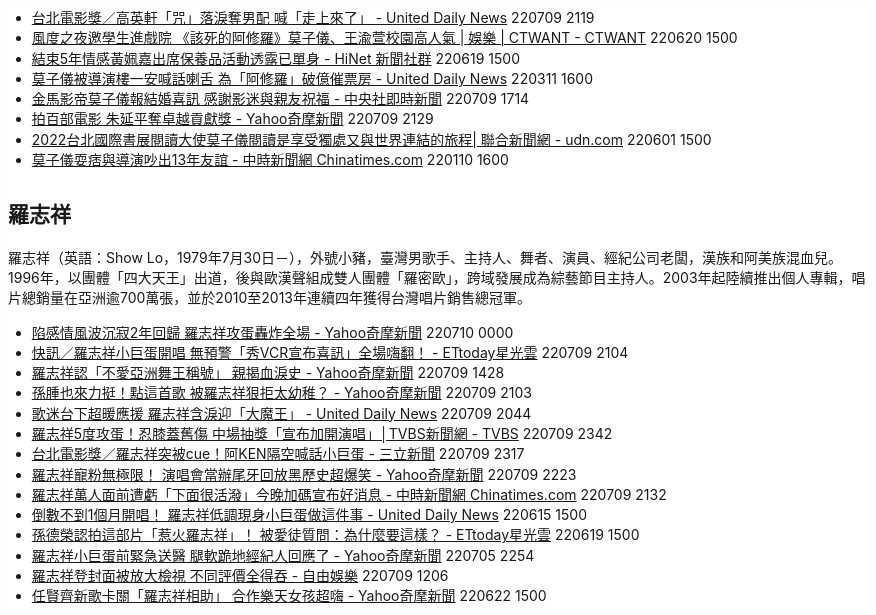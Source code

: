 - [台北電影獎／高英軒「咒」落淚奪男配 喊「走上來了」 - United Daily News](https://stars.udn.com/star/story/10091/6449403?from=udn-ch1_breaknews-1-cate8-news "台北電影獎／高英軒「咒」落淚奪男配 喊「走上來了」 - United Daily News") 220709 2119
- [風度之夜邀學生進戲院 《該死的阿修羅》莫子儀、王渝萱校園高人氣 | 娛樂 | CTWANT - CTWANT](https://www.ctwant.com/article/190305 "風度之夜邀學生進戲院 《該死的阿修羅》莫子儀、王渝萱校園高人氣 | 娛樂 | CTWANT - CTWANT") 220620 1500
- [結束5年情感黃姵嘉出席保養品活動透露已單身 - HiNet 新聞社群](https://times.hinet.net/news/23977189 "結束5年情感黃姵嘉出席保養品活動透露已單身 - HiNet 新聞社群") 220619 1500
- [莫子儀被導演樓一安喊話喇舌 為「阿修羅」破億催票房 - United Daily News](https://stars.udn.com/star/story/10090/6156364 "莫子儀被導演樓一安喊話喇舌 為「阿修羅」破億催票房 - United Daily News") 220311 1600
- [金馬影帝莫子儀報結婚喜訊 感謝影迷與親友祝福 - 中央社即時新聞](https://www.cna.com.tw/news/amov/202207090156.aspx "金馬影帝莫子儀報結婚喜訊 感謝影迷與親友祝福 - 中央社即時新聞") 220709 1714
- [拍百部電影 朱延平奪卓越貢獻獎 - Yahoo奇摩新聞](https://tw.news.yahoo.com/%E6%8B%8D%E7%99%BE%E9%83%A8%E9%9B%BB%E5%BD%B1-%E6%9C%B1%E5%BB%B6%E5%B9%B3%E5%A5%AA%E5%8D%93%E8%B6%8A%E8%B2%A2%E7%8D%BB%E7%8D%8E-132925540.html "拍百部電影 朱延平奪卓越貢獻獎 - Yahoo奇摩新聞") 220709 2129
- [2022台北國際書展閱讀大使莫子儀閱讀是享受獨處又與世界連結的旅程| 聯合新聞網 - udn.com](https://udn.com/news/story/12660/6356938 "2022台北國際書展閱讀大使莫子儀閱讀是享受獨處又與世界連結的旅程| 聯合新聞網 - udn.com") 220601 1500
- [莫子儀耍痞與導演吵出13年友誼 - 中時新聞網 Chinatimes.com](https://www.chinatimes.com/newspapers/20220110000516-260112 "莫子儀耍痞與導演吵出13年友誼 - 中時新聞網 Chinatimes.com") 220110 1600

## 羅志祥

羅志祥（英語：Show Lo，1979年7月30日－），外號小豬，臺灣男歌手、主持人、舞者、演員、經紀公司老闆，漢族和阿美族混血兒。1996年，以團體「四大天王」出道，後與歐漢聲組成雙人團體「羅密歐」，跨域發展成為綜藝節目主持人。2003年起陸續推出個人專輯，唱片總銷量在亞洲逾700萬張，並於2010至2013年連續四年獲得台灣唱片銷售總冠軍。
- [陷感情風波沉寂2年回歸 羅志祥攻蛋轟炸全場 - Yahoo奇摩新聞](https://tw.news.yahoo.com/%E9%99%B7%E6%84%9F%E6%83%85%E9%A2%A8%E6%B3%A2%E6%B2%89%E5%AF%822%E5%B9%B4%E5%9B%9E%E6%AD%B8-%E7%BE%85%E5%BF%97%E7%A5%A5%E6%94%BB%E8%9B%8B%E8%BD%9F%E7%82%B8%E5%85%A8%E5%A0%B4-160002739.html "陷感情風波沉寂2年回歸 羅志祥攻蛋轟炸全場 - Yahoo奇摩新聞") 220710 0000
- [快訊／羅志祥小巨蛋開唱 無預警「秀VCR宣布喜訊」全場嗨翻！ - ETtoday星光雲](https://star.ettoday.net/news/2290864 "快訊／羅志祥小巨蛋開唱 無預警「秀VCR宣布喜訊」全場嗨翻！ - ETtoday星光雲") 220709 2104
- [羅志祥認「不愛亞洲舞王稱號」 親揭血淚史 - Yahoo奇摩新聞](https://tw.news.yahoo.com/%E7%BE%85%E5%BF%97%E7%A5%A5%E8%AA%8D%E3%80%8C%E4%B8%8D%E6%84%9B%E4%BA%9E%E6%B4%B2%E8%88%9E%E7%8E%8B%E7%A8%B1%E8%99%9F%E3%80%8D-%E8%A6%AA%E6%8F%AD%E8%A1%80%E6%B7%9A%E5%8F%B2-062456073.html "羅志祥認「不愛亞洲舞王稱號」 親揭血淚史 - Yahoo奇摩新聞") 220709 1428
- [孫腫也來力挺！點這首歌 被羅志祥狠拒太幼稚？ - Yahoo奇摩新聞](https://tw.news.yahoo.com/%E5%AD%AB%E8%85%AB%E4%B9%9F%E4%BE%86%E5%8A%9B%E6%8C%BA-%E9%BB%9E%E9%80%99%E9%A6%96%E6%AD%8C-%E8%A2%AB%E7%BE%85%E5%BF%97%E7%A5%A5%E7%8B%A0%E6%8B%92%E5%A4%AA%E5%B9%BC%E7%A8%9A-130314415.html "孫腫也來力挺！點這首歌 被羅志祥狠拒太幼稚？ - Yahoo奇摩新聞") 220709 2103
- [歌迷台下超暖應援 羅志祥含淚迎「大魔王」 - United Daily News](https://stars.udn.com/star/story/10092/6449371?from=udn-ch1_breaknews-1-cate8-news "歌迷台下超暖應援 羅志祥含淚迎「大魔王」 - United Daily News") 220709 2044
- [羅志祥5度攻蛋！忍膝蓋舊傷 中場抽獎「宣布加開演唱」│TVBS新聞網 - TVBS](https://news.tvbs.com.tw/entertainment/1843522 "羅志祥5度攻蛋！忍膝蓋舊傷 中場抽獎「宣布加開演唱」│TVBS新聞網 - TVBS") 220709 2342
- [台北電影獎／羅志祥突被cue！阿KEN隔空喊話小巨蛋 - 三立新聞](https://star.setn.com/news/1143217 "台北電影獎／羅志祥突被cue！阿KEN隔空喊話小巨蛋 - 三立新聞") 220709 2317
- [羅志祥寵粉無極限！ 演唱會當辦尾牙回放黑歷史超爆笑 - Yahoo奇摩新聞](https://tw.news.yahoo.com/%E7%BE%85%E5%BF%97%E7%A5%A5%E5%AF%B5%E7%B2%89%E7%84%A1%E6%A5%B5%E9%99%90-%E6%BC%94%E5%94%B1%E6%9C%83%E7%95%B6%E8%BE%A6%E5%B0%BE%E7%89%99%E5%9B%9E%E6%94%BE%E9%BB%91%E6%AD%B7%E5%8F%B2%E8%B6%85%E7%88%86%E7%AC%91-142358305.html "羅志祥寵粉無極限！ 演唱會當辦尾牙回放黑歷史超爆笑 - Yahoo奇摩新聞") 220709 2223
- [羅志祥萬人面前遭虧「下面很活潑」今晚加碼宣布好消息 - 中時新聞網 Chinatimes.com](https://www.chinatimes.com/realtimenews/20220709003368-260404?ctrack=pc_main_recmd_p02 "羅志祥萬人面前遭虧「下面很活潑」今晚加碼宣布好消息 - 中時新聞網 Chinatimes.com") 220709 2132
- [倒數不到1個月開唱！ 羅志祥低調現身小巨蛋做這件事 - United Daily News](https://stars.udn.com/star/story/10092/6388744 "倒數不到1個月開唱！ 羅志祥低調現身小巨蛋做這件事 - United Daily News") 220615 1500
- [孫德榮認拍這部片「惹火羅志祥」！ 被愛徒質問：為什麼要這樣？ - ETtoday星光雲](https://star.ettoday.net/news/2276340 "孫德榮認拍這部片「惹火羅志祥」！ 被愛徒質問：為什麼要這樣？ - ETtoday星光雲") 220619 1500
- [羅志祥小巨蛋前緊急送醫 腿軟跪地經紀人回應了 - Yahoo奇摩新聞](https://tw.news.yahoo.com/%E7%BE%85%E5%BF%97%E7%A5%A5%E5%B0%8F%E5%B7%A8%E8%9B%8B%E5%89%8D%E7%B7%8A%E6%80%A5%E9%80%81%E9%86%AB-%E8%85%BF%E8%BB%9F%E8%B7%AA%E5%9C%B0%E7%B6%93%E7%B4%80%E4%BA%BA%E5%9B%9E%E6%87%89%E4%BA%86-145427967.html "羅志祥小巨蛋前緊急送醫 腿軟跪地經紀人回應了 - Yahoo奇摩新聞") 220705 2254
- [羅志祥登封面被放大檢視 不同評價全得吞 - 自由娛樂](https://ent.ltn.com.tw/news/breakingnews/3986669 "羅志祥登封面被放大檢視 不同評價全得吞 - 自由娛樂") 220709 1206
- [任賢齊新歌卡關「羅志祥相助」 合作樂天女孩超嗨 - Yahoo奇摩新聞](https://tw.news.yahoo.com/%E4%BB%BB%E8%B3%A2%E9%BD%8A%E6%96%B0%E6%AD%8C%E5%8D%A1%E9%97%9C-%E7%BE%85%E5%BF%97%E7%A5%A5%E7%9B%B8%E5%8A%A9-%E5%90%88%E4%BD%9C%E6%A8%82%E5%A4%A9%E5%A5%B3%E5%AD%A9%E8%B6%85%E5%97%A8-120249286.html "任賢齊新歌卡關「羅志祥相助」 合作樂天女孩超嗨 - Yahoo奇摩新聞") 220622 1500